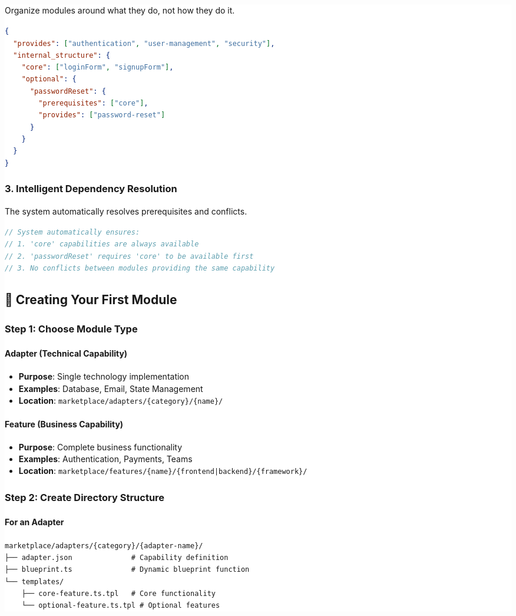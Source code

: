 Organize modules around what they do, not how they do it.

```json
{
  "provides": ["authentication", "user-management", "security"],
  "internal_structure": {
    "core": ["loginForm", "signupForm"],
    "optional": {
      "passwordReset": {
        "prerequisites": ["core"],
        "provides": ["password-reset"]
      }
    }
  }
}
```

### 3. Intelligent Dependency Resolution

The system automatically resolves prerequisites and conflicts.

```typescript
// System automatically ensures:
// 1. 'core' capabilities are always available
// 2. 'passwordReset' requires 'core' to be available first
// 3. No conflicts between modules providing the same capability
```

## 🚀 Creating Your First Module

### Step 1: Choose Module Type

#### Adapter (Technical Capability)
- **Purpose**: Single technology implementation
- **Examples**: Database, Email, State Management
- **Location**: `marketplace/adapters/{category}/{name}/`

#### Feature (Business Capability)
- **Purpose**: Complete business functionality
- **Examples**: Authentication, Payments, Teams
- **Location**: `marketplace/features/{name}/{frontend|backend}/{framework}/`

### Step 2: Create Directory Structure

#### For an Adapter
```
marketplace/adapters/{category}/{adapter-name}/
├── adapter.json              # Capability definition
├── blueprint.ts              # Dynamic blueprint function
└── templates/
    ├── core-feature.ts.tpl   # Core functionality
    └── optional-feature.ts.tpl # Optional features
```
